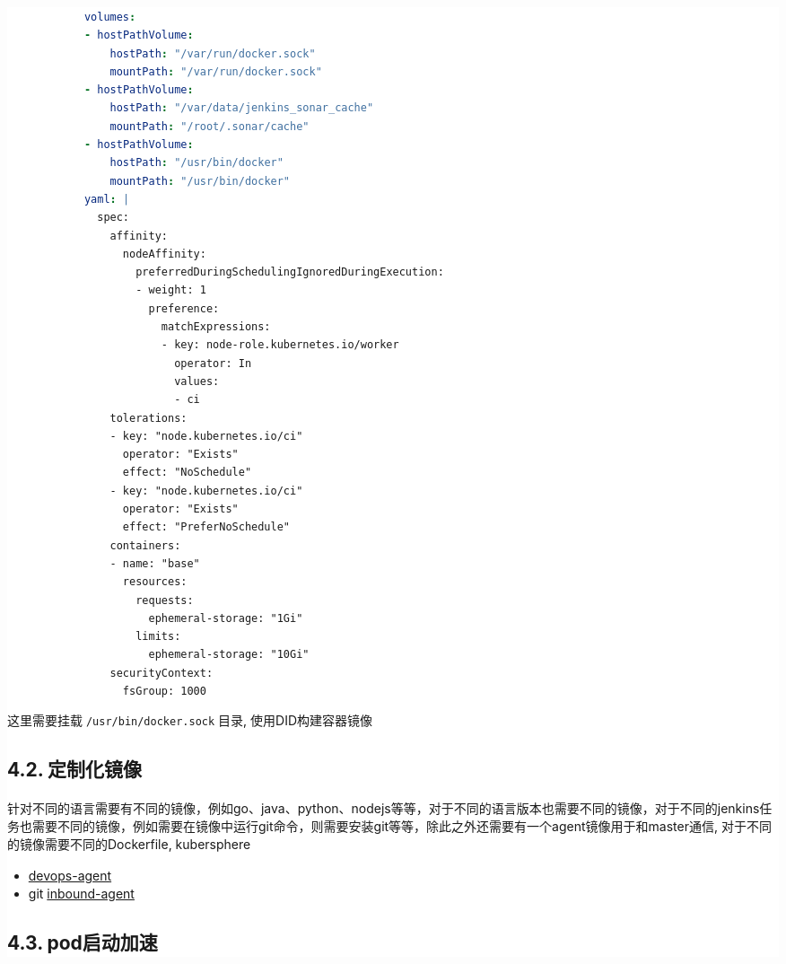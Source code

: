 ```yaml
            volumes:
            - hostPathVolume:
                hostPath: "/var/run/docker.sock"
                mountPath: "/var/run/docker.sock"
            - hostPathVolume:
                hostPath: "/var/data/jenkins_sonar_cache"
                mountPath: "/root/.sonar/cache"
            - hostPathVolume:
                hostPath: "/usr/bin/docker"
                mountPath: "/usr/bin/docker"
            yaml: |
              spec:
                affinity:
                  nodeAffinity:
                    preferredDuringSchedulingIgnoredDuringExecution:
                    - weight: 1
                      preference:
                        matchExpressions:
                        - key: node-role.kubernetes.io/worker
                          operator: In
                          values:
                          - ci
                tolerations:
                - key: "node.kubernetes.io/ci"
                  operator: "Exists"
                  effect: "NoSchedule"
                - key: "node.kubernetes.io/ci"
                  operator: "Exists"
                  effect: "PreferNoSchedule"
                containers:
                - name: "base"
                  resources:
                    requests:
                      ephemeral-storage: "1Gi"
                    limits:
                      ephemeral-storage: "10Gi"
                securityContext:
                  fsGroup: 1000
```

这里需要挂载 `/usr/bin/docker.sock` 目录, 使用DID构建容器镜像

## 4.2. 定制化镜像

针对不同的语言需要有不同的镜像，例如go、java、python、nodejs等等，对于不同的语言版本也需要不同的镜像，对于不同的jenkins任务也需要不同的镜像，例如需要在镜像中运行git命令，则需要安装git等等，除此之外还需要有一个agent镜像用于和master通信, 对于不同的镜像需要不同的Dockerfile, kubersphere

- [devops-agent](https://github.com/kubesphere/devops-agent)
- git [inbound-agent](https://github.com/jenkinsci/docker-inbound-agent)

## 4.3. pod启动加速

